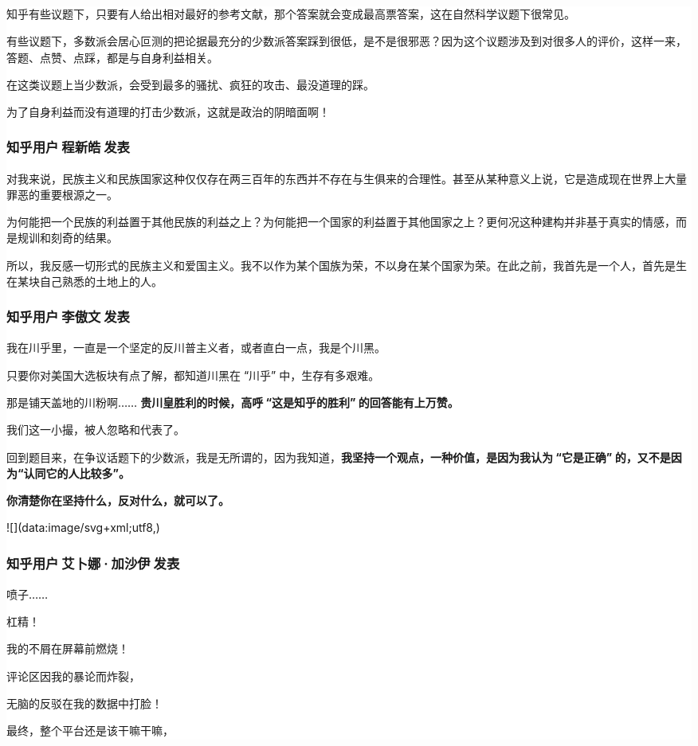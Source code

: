知乎有些议题下，只要有人给出相对最好的参考文献，那个答案就会变成最高票答案，这在自然科学议题下很常见。

  

有些议题下，多数派会居心叵测的把论据最充分的少数派答案踩到很低，是不是很邪恶？因为这个议题涉及到对很多人的评价，这样一来，答题、点赞、点踩，都是与自身利益相关。

在这类议题上当少数派，会受到最多的骚扰、疯狂的攻击、最没道理的踩。

为了自身利益而没有道理的打击少数派，这就是政治的阴暗面啊！
    
    
    
    
### 知乎用户 程新皓​ 发表
    
对我来说，民族主义和民族国家这种仅仅存在两三百年的东西并不存在与生俱来的合理性。甚至从某种意义上说，它是造成现在世界上大量罪恶的重要根源之一。

为何能把一个民族的利益置于其他民族的利益之上？为何能把一个国家的利益置于其他国家之上？更何况这种建构并非基于真实的情感，而是规训和刻奇的结果。

所以，我反感一切形式的民族主义和爱国主义。我不以作为某个国族为荣，不以身在某个国家为荣。在此之前，我首先是一个人，首先是生在某块自己熟悉的土地上的人。
    
    
    
    
### 知乎用户 李傲文 发表
    
我在川乎里，一直是一个坚定的反川普主义者，或者直白一点，我是个川黑。

  

只要你对美国大选板块有点了解，都知道川黑在 “川乎” 中，生存有多艰难。

  

那是铺天盖地的川粉啊…… **贵川皇胜利的时候，高呼 “这是知乎的胜利” 的回答能有上万赞。**

  

我们这一小撮，被人忽略和代表了。

  

回到题目来，在争议话题下的少数派，我是无所谓的，因为我知道，**我坚持一个观点，一种价值，是因为我认为 “它是正确” 的，又不是因为“认同它的人比较多”。**

  

**你清楚你在坚持什么，反对什么，就可以了。**

  

![](data:image/svg+xml;utf8,<svg xmlns='http://www.w3.org/2000/svg' width='0' height='0'></svg>)
    
    
    
    
### 知乎用户 艾卜娜 · 加沙伊 发表
    
喷子……

杠精！

我的不屑在屏幕前燃烧！

评论区因我的暴论而炸裂，

无脑的反驳在我的数据中打脸！

最终，整个平台还是该干嘛干嘛，
